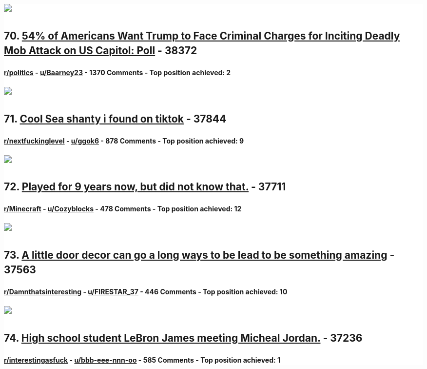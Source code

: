 <a href="https://www.salon.com/2021/01/15/tucker-carlson-faces-backlashes-after-mocking-alexandria-ocasio-cortez-fears-during-capitol-riot/"><img src="https://a.thumbs.redditmedia.com/U7X_YlpdiF7hFw3eqnrjDS1iQzpqdZd6YhzYAfOcpV8.jpg"></img></a>

## 70. [54% of Americans Want Trump to Face Criminal Charges for Inciting Deadly Mob Attack on US Capitol: Poll](http://reddit.com/r/politics/comments/kxvbxl/54_of_americans_want_trump_to_face_criminal/) - 38372
#### [r/politics](http://reddit.com/r/politics) - [u/Baarney23](http://reddit.com/u/Baarney23) - 1370 Comments - Top position achieved: 2

<a href="https://www.commondreams.org/news/2021/01/15/54-americans-want-trump-face-criminal-charges-inciting-deadly-mob-attack-us-capitol"><img src="https://b.thumbs.redditmedia.com/0z4H9XMrKf4oAF3fjbEYHBp3-GxRCJ6k07zzUAqVQlo.jpg"></img></a>

## 71. [Cool Sea shanty i found on tiktok](http://reddit.com/r/nextfuckinglevel/comments/kxqhqf/cool_sea_shanty_i_found_on_tiktok/) - 37844
#### [r/nextfuckinglevel](http://reddit.com/r/nextfuckinglevel) - [u/ggok6](http://reddit.com/u/ggok6) - 878 Comments - Top position achieved: 9

<a href="https://v.redd.it/ujddum8ojgb61"><img src="https://b.thumbs.redditmedia.com/LJzp59tl7ECrwcXin0tDKpMlgOeCVYeSZwdUQXJt1tw.jpg"></img></a>

## 72. [Played for 9 years now, but did not know that.](http://reddit.com/r/Minecraft/comments/kxz4e4/played_for_9_years_now_but_did_not_know_that/) - 37711
#### [r/Minecraft](http://reddit.com/r/Minecraft) - [u/Cozyblocks](http://reddit.com/u/Cozyblocks) - 478 Comments - Top position achieved: 12

<a href="https://v.redd.it/86wtl81esib61"><img src="https://b.thumbs.redditmedia.com/0P4LdsqHYGcZghEFuq71Z548sMrlTaotabh0i9vIQBI.jpg"></img></a>

## 73. [A little door decor can go a long ways to be lead to be something amazing](http://reddit.com/r/Damnthatsinteresting/comments/kxlvlp/a_little_door_decor_can_go_a_long_ways_to_be_lead/) - 37563
#### [r/Damnthatsinteresting](http://reddit.com/r/Damnthatsinteresting) - [u/FIRESTAR_37](http://reddit.com/u/FIRESTAR_37) - 446 Comments - Top position achieved: 10

<a href="https://v.redd.it/vdfunkstzeb61"><img src="https://b.thumbs.redditmedia.com/m75a5Qt-JA2nLovtAJ1zwlMJKOyD8qmebdUqnEGenyk.jpg"></img></a>

## 74. [High school student LeBron James meeting Micheal Jordan.](http://reddit.com/r/interestingasfuck/comments/kxna32/high_school_student_lebron_james_meeting_micheal/) - 37236
#### [r/interestingasfuck](http://reddit.com/r/interestingasfuck) - [u/bbb-eee-nnn-oo](http://reddit.com/u/bbb-eee-nnn-oo) - 585 Comments - Top position achieved: 1
